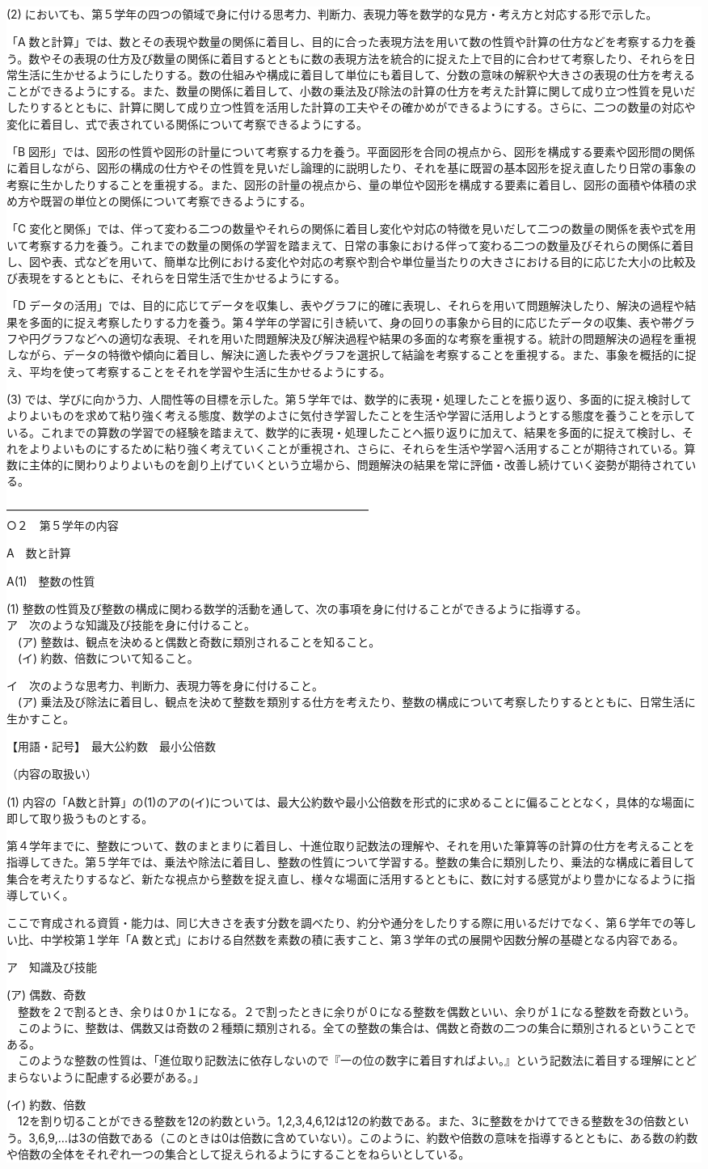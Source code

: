 (2) においても、第５学年の四つの領域で身に付ける思考力、判断力、表現力等を数学的な見方・考え方と対応する形で示した。

「A 数と計算」では、数とその表現や数量の関係に着目し、目的に合った表現方法を用いて数の性質や計算の仕方などを考察する力を養う。数やその表現の仕方及び数量の関係に着目するとともに数の表現方法を統合的に捉えた上で目的に合わせて考察したり、それらを日常生活に生かせるようにしたりする。数の仕組みや構成に着目して単位にも着目して、分数の意味の解釈や大きさの表現の仕方を考えることができるようにする。また、数量の関係に着目して、小数の乗法及び除法の計算の仕方を考えた計算に関して成り立つ性質を見いだしたりするとともに、計算に関して成り立つ性質を活用した計算の工夫やその確かめができるようにする。さらに、二つの数量の対応や変化に着目し、式で表されている関係について考察できるようにする。

「B 図形」では、図形の性質や図形の計量について考察する力を養う。平面図形を合同の視点から、図形を構成する要素や図形間の関係に着目しながら、図形の構成の仕方やその性質を見いだし論理的に説明したり、それを基に既習の基本図形を捉え直したり日常の事象の考察に生かしたりすることを重視する。また、図形の計量の視点から、量の単位や図形を構成する要素に着目し、図形の面積や体積の求め方や既習の単位との関係について考察できるようにする。

「C 変化と関係」では、伴って変わる二つの数量やそれらの関係に着目し変化や対応の特徴を見いだして二つの数量の関係を表や式を用いて考察する力を養う。これまでの数量の関係の学習を踏まえて、日常の事象における伴って変わる二つの数量及びそれらの関係に着目し、図や表、式などを用いて、簡単な比例における変化や対応の考察や割合や単位量当たりの大きさにおける目的に応じた大小の比較及び表現をするとともに、それらを日常生活で生かせるようにする。

「D データの活用」では、目的に応じてデータを収集し、表やグラフに的確に表現し、それらを用いて問題解決したり、解決の過程や結果を多面的に捉え考察したりする力を養う。第４学年の学習に引き続いて、身の回りの事象から目的に応じたデータの収集、表や帯グラフや円グラフなどへの適切な表現、それを用いた問題解決及び解決過程や結果の多面的な考察を重視する。統計の問題解決の過程を重視しながら、データの特徴や傾向に着目し、解決に適した表やグラフを選択して結論を考察することを重視する。また、事象を概括的に捉え、平均を使って考察することをそれを学習や生活に生かせるようにする。

(3) では、学びに向かう力、人間性等の目標を示した。第５学年では、数学的に表現・処理したことを振り返り、多面的に捉え検討してよりよいものを求めて粘り強く考える態度、数学のよさに気付き学習したことを生活や学習に活用しようとする態度を養うことを示している。これまでの算数の学習での経験を踏まえて、数学的に表現・処理したことへ振り返りに加えて、結果を多面的に捉えて検討し、それをよりよいものにするために粘り強く考えていくことが重視され、さらに、それらを生活や学習へ活用することが期待されている。算数に主体的に関わりよりよいものを創り上げていくという立場から、問題解決の結果を常に評価・改善し続けていく姿勢が期待されている。

――――――――――――――――――――――――――――――――  
○２　第５学年の内容

A　数と計算

A(1)　整数の性質

(1) 整数の性質及び整数の構成に関わる数学的活動を通して、次の事項を身に付けることができるように指導する。  
ア　次のような知識及び技能を身に付けること。  
　(ア) 整数は、観点を決めると偶数と奇数に類別されることを知ること。  
　(イ) 約数、倍数について知ること。

イ　次のような思考力、判断力、表現力等を身に付けること。  
　(ア) 乗法及び除法に着目し、観点を決めて整数を類別する仕方を考えたり、整数の構成について考察したりするとともに、日常生活に生かすこと。

【用語・記号】　最大公約数　最小公倍数

（内容の取扱い）

(1) 内容の「A数と計算」の(1)のアの(イ)については、最大公約数や最小公倍数を形式的に求めることに偏ることとなく，具体的な場面に即して取り扱うものとする。

第４学年までに、整数について、数のまとまりに着目し、十進位取り記数法の理解や、それを用いた筆算等の計算の仕方を考えることを指導してきた。第５学年では、乗法や除法に着目し、整数の性質について学習する。整数の集合に類別したり、乗法的な構成に着目して集合を考えたりするなど、新たな視点から整数を捉え直し、様々な場面に活用するとともに、数に対する感覚がより豊かになるように指導していく。

ここで育成される資質・能力は、同じ大きさを表す分数を調べたり、約分や通分をしたりする際に用いるだけでなく、第６学年での等しい比、中学校第１学年「A 数と式」における自然数を素数の積に表すこと、第３学年の式の展開や因数分解の基礎となる内容である。

ア　知識及び技能

(ア) 偶数、奇数  
　整数を２で割るとき、余りは０か１になる。２で割ったときに余りが０になる整数を偶数といい、余りが１になる整数を奇数という。  
　このように、整数は、偶数又は奇数の２種類に類別される。全ての整数の集合は、偶数と奇数の二つの集合に類別されるということである。  
　このような整数の性質は、「進位取り記数法に依存しないので『一の位の数字に着目すればよい。』という記数法に着目する理解にとどまらないように配慮する必要がある。」

(イ) 約数、倍数  
　12を割り切ることができる整数を12の約数という。1,2,3,4,6,12は12の約数である。また、3に整数をかけてできる整数を3の倍数という。3,6,9,…は3の倍数である（このときは0は倍数に含めていない）。このように、約数や倍数の意味を指導するとともに、ある数の約数や倍数の全体をそれぞれ一つの集合として捉えられるようにすることをねらいとしている。

